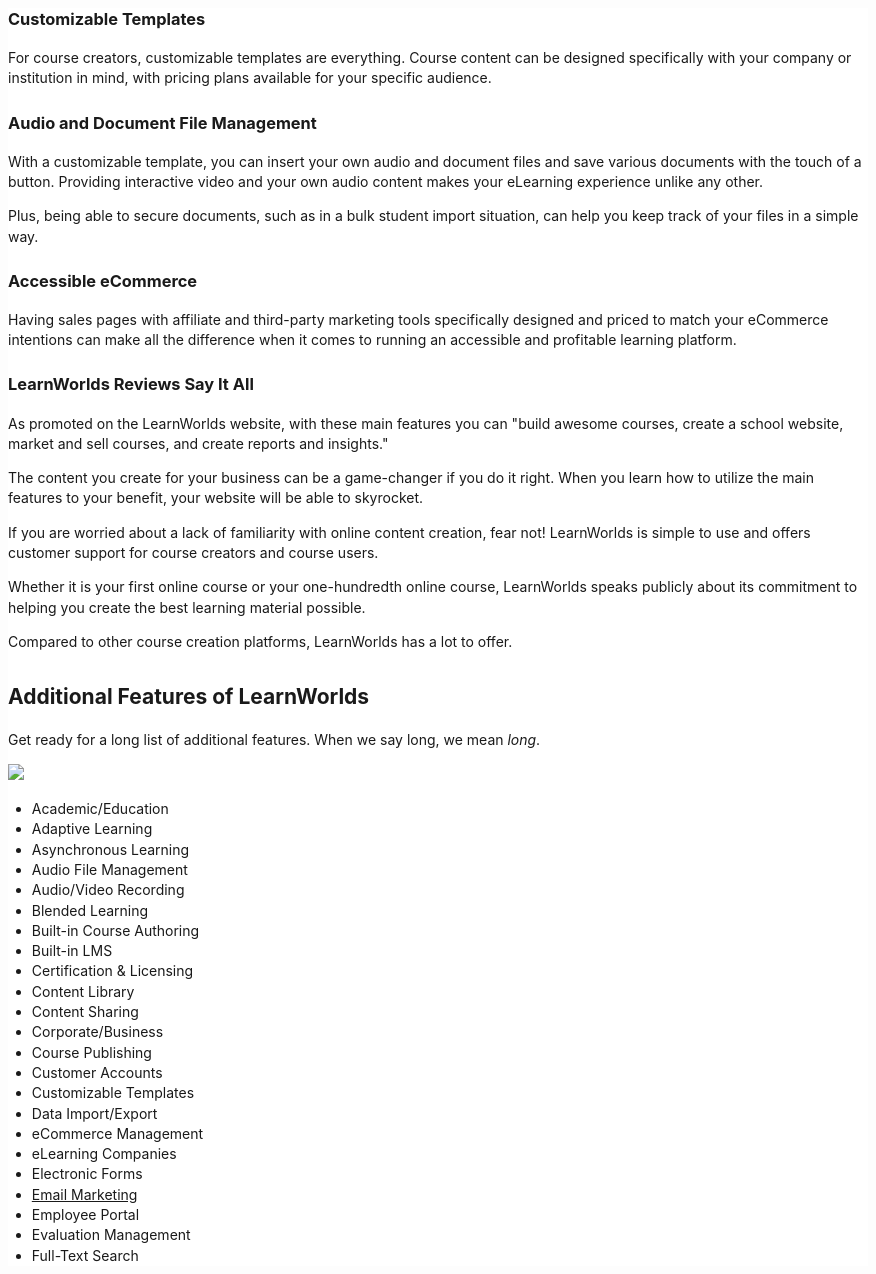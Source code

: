 ### Customizable Templates

For course creators, customizable templates are everything. Course content can be designed specifically with your company or institution in mind, with pricing plans available for your specific audience.

### Audio and Document File Management

With a customizable template, you can insert your own audio and document files and save various documents with the touch of a button. Providing interactive video and your own audio content makes your eLearning experience unlike any other.

Plus, being able to secure documents, such as in a bulk student import situation, can help you keep track of your files in a simple way.

### Accessible eCommerce

Having sales pages with affiliate and third-party marketing tools specifically designed and priced to match your eCommerce intentions can make all the difference when it comes to running an accessible and profitable learning platform.

### LearnWorlds Reviews Say It All

As promoted on the LearnWorlds website, with these main features you can "build awesome courses, create a school website, market and sell courses, and create reports and insights."

The content you create for your business can be a game-changer if you do it right. When you learn how to utilize the main features to your benefit, your website will be able to skyrocket.

If you are worried about a lack of familiarity with online content creation, fear not! LearnWorlds is simple to use and offers customer support for course creators and course users.

Whether it is your first online course or your one-hundredth online course, LearnWorlds speaks publicly about its commitment to helping you create the best learning material possible.

Compared to other course creation platforms, LearnWorlds has a lot to offer.

## Additional Features of LearnWorlds

Get ready for a long list of additional features. When we say long, we mean _long_.

![](/images/2914805c-4c38-439c-a797-7aa4a9c27caf.png)

- Academic/Education
- Adaptive Learning
- Asynchronous Learning
- Audio File Management
- Audio/Video Recording
- Blended Learning
- Built-in Course Authoring
- Built-in LMS
- Certification & Licensing
- Content Library
- Content Sharing
- Corporate/Business
- Course Publishing
- Customer Accounts
- Customizable Templates
- Data Import/Export
- eCommerce Management
- eLearning Companies
- Electronic Forms
- [Email Marketing](https://devinschumacher.com/)
- Employee Portal
- Evaluation Management
- Full-Text Search